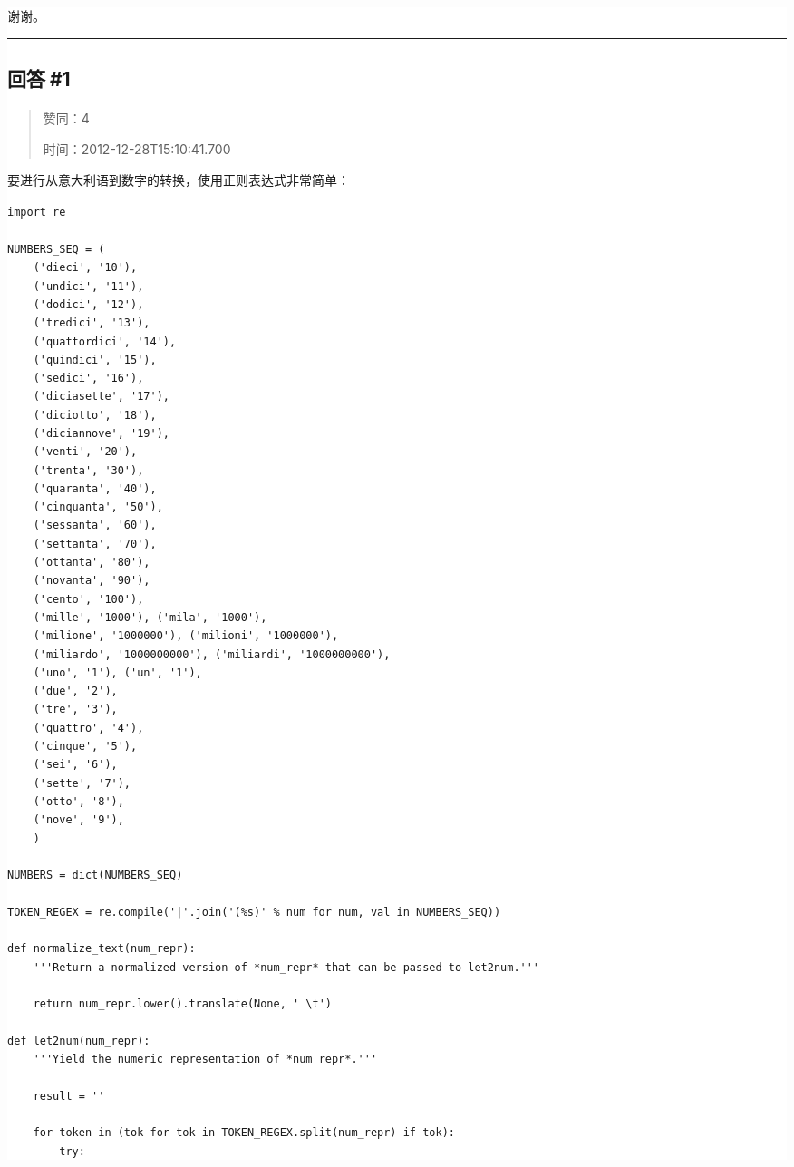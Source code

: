 谢谢。

* * *

## 回答 #1

> 赞同：4
> 
> 时间：2012-12-28T15:10:41.700

要进行从意大利语到数字的转换，使用正则表达式非常简单：

```
import re

NUMBERS_SEQ = (
    ('dieci', '10'),
    ('undici', '11'),
    ('dodici', '12'),
    ('tredici', '13'),
    ('quattordici', '14'),
    ('quindici', '15'),
    ('sedici', '16'),
    ('diciasette', '17'),
    ('diciotto', '18'),
    ('diciannove', '19'),
    ('venti', '20'),
    ('trenta', '30'),
    ('quaranta', '40'),
    ('cinquanta', '50'),
    ('sessanta', '60'),
    ('settanta', '70'),
    ('ottanta', '80'),
    ('novanta', '90'),
    ('cento', '100'),
    ('mille', '1000'), ('mila', '1000'),
    ('milione', '1000000'), ('milioni', '1000000'),
    ('miliardo', '1000000000'), ('miliardi', '1000000000'),
    ('uno', '1'), ('un', '1'),
    ('due', '2'),
    ('tre', '3'),
    ('quattro', '4'),
    ('cinque', '5'),
    ('sei', '6'),
    ('sette', '7'),
    ('otto', '8'),
    ('nove', '9'),
    )

NUMBERS = dict(NUMBERS_SEQ)

TOKEN_REGEX = re.compile('|'.join('(%s)' % num for num, val in NUMBERS_SEQ))

def normalize_text(num_repr):
    '''Return a normalized version of *num_repr* that can be passed to let2num.'''

    return num_repr.lower().translate(None, ' \t')

def let2num(num_repr):
    '''Yield the numeric representation of *num_repr*.'''

    result = ''

    for token in (tok for tok in TOKEN_REGEX.split(num_repr) if tok):
        try:
```